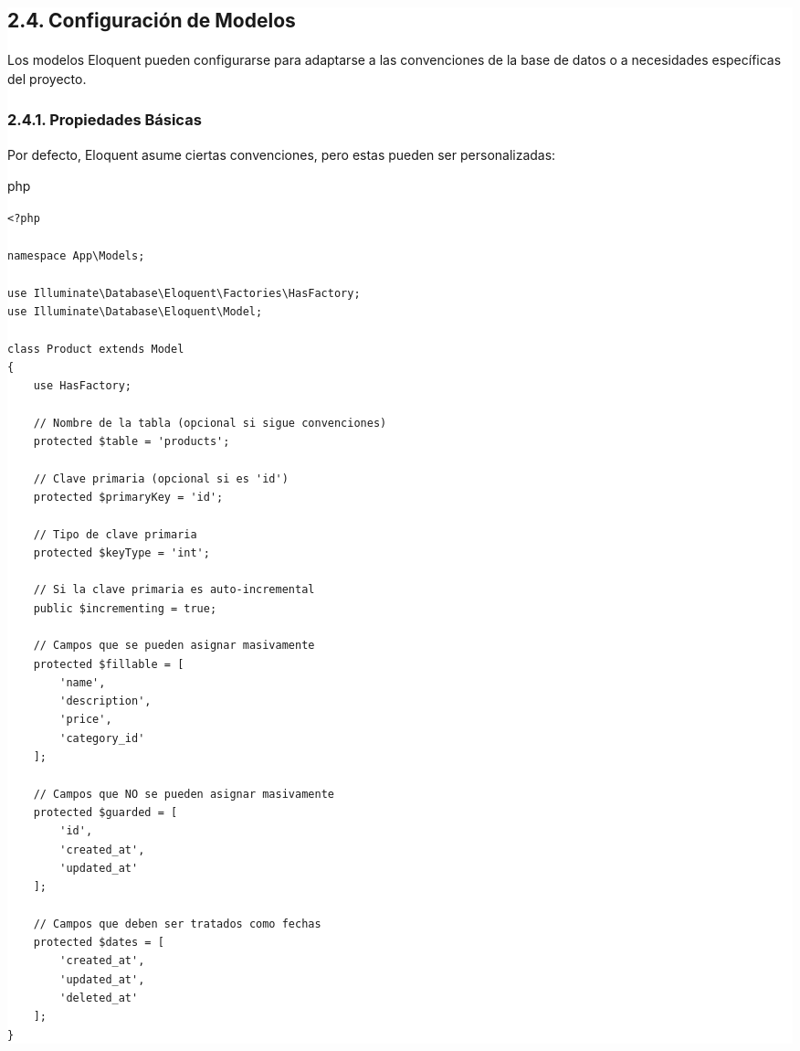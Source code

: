 ## 2.4. Configuración de Modelos [​](#_2-4-configuracion-de-modelos)

Los modelos Eloquent pueden configurarse para adaptarse a las convenciones de la base de datos o a necesidades específicas del proyecto.

### 2.4.1. Propiedades Básicas [​](#_2-4-1-propiedades-basicas)

Por defecto, Eloquent asume ciertas convenciones, pero estas pueden ser personalizadas:

php

```
<?php

namespace App\Models;

use Illuminate\Database\Eloquent\Factories\HasFactory;
use Illuminate\Database\Eloquent\Model;

class Product extends Model
{
    use HasFactory;

    // Nombre de la tabla (opcional si sigue convenciones)
    protected $table = 'products';

    // Clave primaria (opcional si es 'id')
    protected $primaryKey = 'id';

    // Tipo de clave primaria
    protected $keyType = 'int';

    // Si la clave primaria es auto-incremental
    public $incrementing = true;

    // Campos que se pueden asignar masivamente
    protected $fillable = [
        'name',
        'description',
        'price',
        'category_id'
    ];

    // Campos que NO se pueden asignar masivamente
    protected $guarded = [
        'id',
        'created_at',
        'updated_at'
    ];

    // Campos que deben ser tratados como fechas
    protected $dates = [
        'created_at',
        'updated_at',
        'deleted_at'
    ];
}
```
